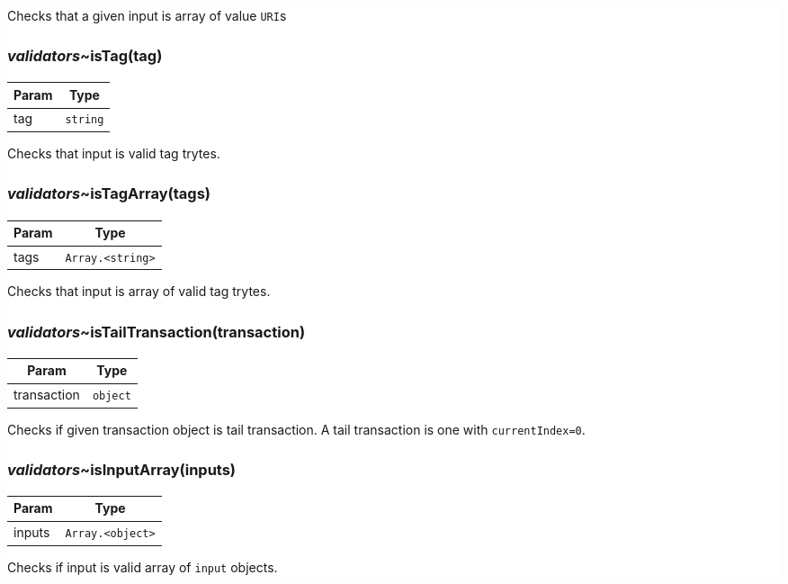 Checks that a given input is array of value `URI`s

<a name="module_validators..isTag"></a>

### *validators*~isTag(tag)

| Param | Type |
| --- | --- |
| tag | <code>string</code> | 

Checks that input is valid tag trytes.

<a name="module_validators..isTagArray"></a>

### *validators*~isTagArray(tags)

| Param | Type |
| --- | --- |
| tags | <code>Array.&lt;string&gt;</code> | 

Checks that input is array of valid tag trytes.

<a name="module_validators..isTailTransaction"></a>

### *validators*~isTailTransaction(transaction)

| Param | Type |
| --- | --- |
| transaction | <code>object</code> | 

Checks if given transaction object is tail transaction.
A tail transaction is one with `currentIndex=0`.

<a name="module_validators..isInputArray"></a>

### *validators*~isInputArray(inputs)

| Param | Type |
| --- | --- |
| inputs | <code>Array.&lt;object&gt;</code> | 

Checks if input is valid array of `input` objects.

